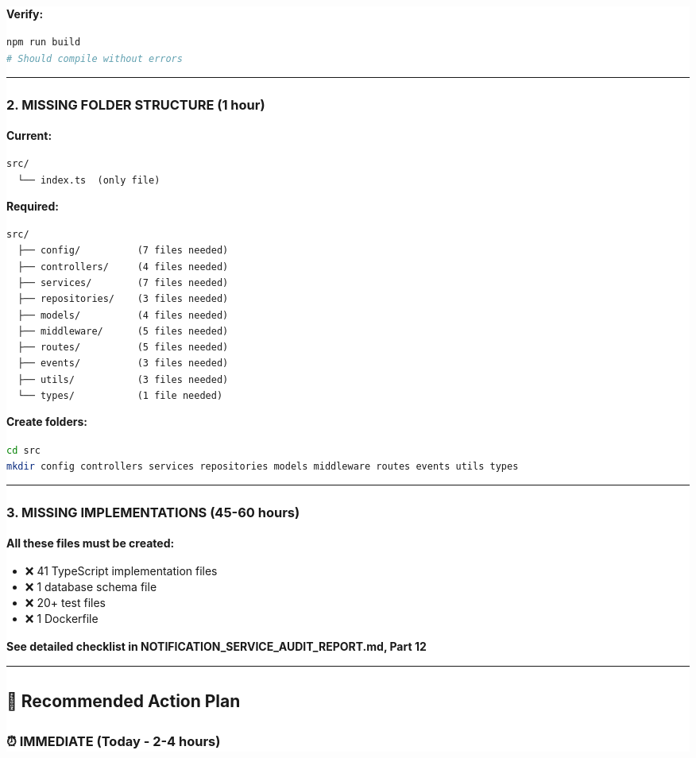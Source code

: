 **Verify:**
```bash
npm run build
# Should compile without errors
```

---

### 2. MISSING FOLDER STRUCTURE (1 hour)

**Current:**
```
src/
  └── index.ts  (only file)
```

**Required:**
```
src/
  ├── config/          (7 files needed)
  ├── controllers/     (4 files needed)
  ├── services/        (7 files needed)
  ├── repositories/    (3 files needed)
  ├── models/          (4 files needed)
  ├── middleware/      (5 files needed)
  ├── routes/          (5 files needed)
  ├── events/          (3 files needed)
  ├── utils/           (3 files needed)
  └── types/           (1 file needed)
```

**Create folders:**
```bash
cd src
mkdir config controllers services repositories models middleware routes events utils types
```

---

### 3. MISSING IMPLEMENTATIONS (45-60 hours)

**All these files must be created:**

- ❌ 41 TypeScript implementation files
- ❌ 1 database schema file
- ❌ 20+ test files
- ❌ 1 Dockerfile

**See detailed checklist in NOTIFICATION_SERVICE_AUDIT_REPORT.md, Part 12**

---

## 🎯 Recommended Action Plan

### ⏰ IMMEDIATE (Today - 2-4 hours)
